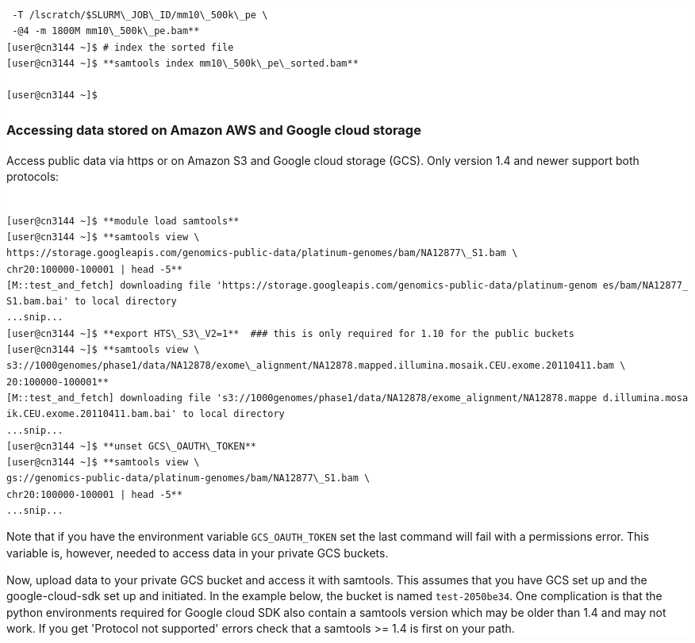 ```
 -T /lscratch/$SLURM\_JOB\_ID/mm10\_500k\_pe \
 -@4 -m 1800M mm10\_500k\_pe.bam**
[user@cn3144 ~]$ # index the sorted file
[user@cn3144 ~]$ **samtools index mm10\_500k\_pe\_sorted.bam**

[user@cn3144 ~]$

```

### Accessing data stored on Amazon AWS and Google cloud storage


Access public data via https or on Amazon S3 and Google cloud storage
(GCS). Only version 1.4 and newer support both protocols:



```

[user@cn3144 ~]$ **module load samtools**
[user@cn3144 ~]$ **samtools view \
https://storage.googleapis.com/genomics-public-data/platinum-genomes/bam/NA12877\_S1.bam \
chr20:100000-100001 | head -5**
[M::test_and_fetch] downloading file 'https://storage.googleapis.com/genomics-public-data/platinum-genom es/bam/NA12877_S1.bam.bai' to local directory
...snip...
[user@cn3144 ~]$ **export HTS\_S3\_V2=1**  ### this is only required for 1.10 for the public buckets
[user@cn3144 ~]$ **samtools view \
s3://1000genomes/phase1/data/NA12878/exome\_alignment/NA12878.mapped.illumina.mosaik.CEU.exome.20110411.bam \
20:100000-100001**
[M::test_and_fetch] downloading file 's3://1000genomes/phase1/data/NA12878/exome_alignment/NA12878.mappe d.illumina.mosaik.CEU.exome.20110411.bam.bai' to local directory
...snip...
[user@cn3144 ~]$ **unset GCS\_OAUTH\_TOKEN**
[user@cn3144 ~]$ **samtools view \
gs://genomics-public-data/platinum-genomes/bam/NA12877\_S1.bam \
chr20:100000-100001 | head -5**
...snip...

```

Note that if you have the environment variable
`GCS_OAUTH_TOKEN` set the last command will fail with a
permissions error. This variable is, however, needed to access data in
your private GCS buckets.


Now, upload data to your private GCS bucket and access it with
samtools. This assumes that you have GCS set up and the google-cloud-sdk
set up and initiated. In the example below, the bucket is named 
`test-2050be34`. One complication is that the python
environments required for Google cloud SDK also contain a samtools
version which may be older than 1.4 and may not work. If you get
'Protocol not supported' errors check that a samtools >= 1.4 is 
first on your path.

